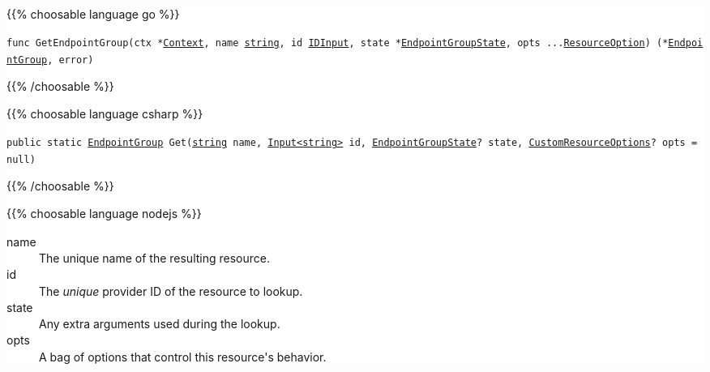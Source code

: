 {{% choosable language go %}}
<div class="highlight"><pre class="chroma"><code class="language-go" data-lang="go"><span class="k">func </span>GetEndpointGroup<span class="p">(</span><span class="nx">ctx</span> *<span class="nx"><a href="https://pkg.go.dev/github.com/pulumi/pulumi/sdk/go/pulumi?tab=doc#Context">Context</a></span><span class="p">, </span><span class="nx">name</span> <span class="nx"><a href="https://golang.org/pkg/builtin/#string">string</a></span><span class="p">, </span><span class="nx">id</span> <span class="nx"><a href="https://pkg.go.dev/github.com/pulumi/pulumi/sdk/go/pulumi?tab=doc#IDInput">IDInput</a></span><span class="p">, </span><span class="nx">state</span> *<span class="nx"><a href="https://pkg.go.dev/github.com/pulumi/pulumi-aws/sdk/go/aws/globalaccelerator?tab=doc#EndpointGroupState">EndpointGroupState</a></span><span class="p">, </span><span class="nx">opts</span> ...<span class="nx"><a href="https://pkg.go.dev/github.com/pulumi/pulumi/sdk/go/pulumi?tab=doc#ResourceOption">ResourceOption</a></span><span class="p">) (*<span class="nx"><a href="https://pkg.go.dev/github.com/pulumi/pulumi-aws/sdk/go/aws/globalaccelerator?tab=doc#EndpointGroup">EndpointGroup</a></span>, error)</span></code></pre></div>
{{% /choosable %}}

{{% choosable language csharp %}}
<div class="highlight"><pre class="chroma"><code class="language-csharp" data-lang="csharp"><span class="k">public static </span><span class="nx"><a href="/docs/reference/pkg/dotnet/Pulumi.Aws/Pulumi.Aws.GlobalAccelerator.EndpointGroup.html">EndpointGroup</a></span><span class="nf"> Get</span><span class="p">(</span><span class="nx"><a href="https://docs.microsoft.com/en-us/dotnet/csharp/language-reference/builtin-types/built-in-types">string</a></span> <span class="nx">name<span class="p">, </span><span class="nx"><a href="/docs/reference/pkg/dotnet/Pulumi/Pulumi.Input.html">Input&lt;string&gt;</a></span> <span class="nx">id<span class="p">, </span><span class="nx"><a href="/docs/reference/pkg/dotnet/Pulumi.Aws/Pulumi.Aws.GlobalAccelerator.EndpointGroupState.html">EndpointGroupState</a></span>? <span class="nx">state<span class="p">, </span><span class="nx"><a href="/docs/reference/pkg/dotnet/Pulumi/Pulumi.CustomResourceOptions.html">CustomResourceOptions</a></span>? <span class="nx">opts = null<span class="p">)</span></code></pre></div>
{{% /choosable %}}

{{% choosable language nodejs %}}

<dl class="resources-properties">
    <dt class="property-required" title="Required">
        <span>name</span>
        <span class="property-indicator"></span>
    </dt>
    <dd>The unique name of the resulting resource.</dd>
    <dt class="property-required" title="Required">
        <span>id</span>
        <span class="property-indicator"></span>
    </dt>
    <dd>The <em>unique</em> provider ID of the resource to lookup.</dd>
    <dt class="property-optional" title="Optional">
        <span>state</span>
        <span class="property-indicator"></span>
    </dt>
    <dd>Any extra arguments used during the lookup.</dd>
    <dt class="property-optional" title="Optional">
        <span>opts</span>
        <span class="property-indicator"></span>
    </dt>
    <dd>A bag of options that control this resource's behavior.</dd>
</dl>
